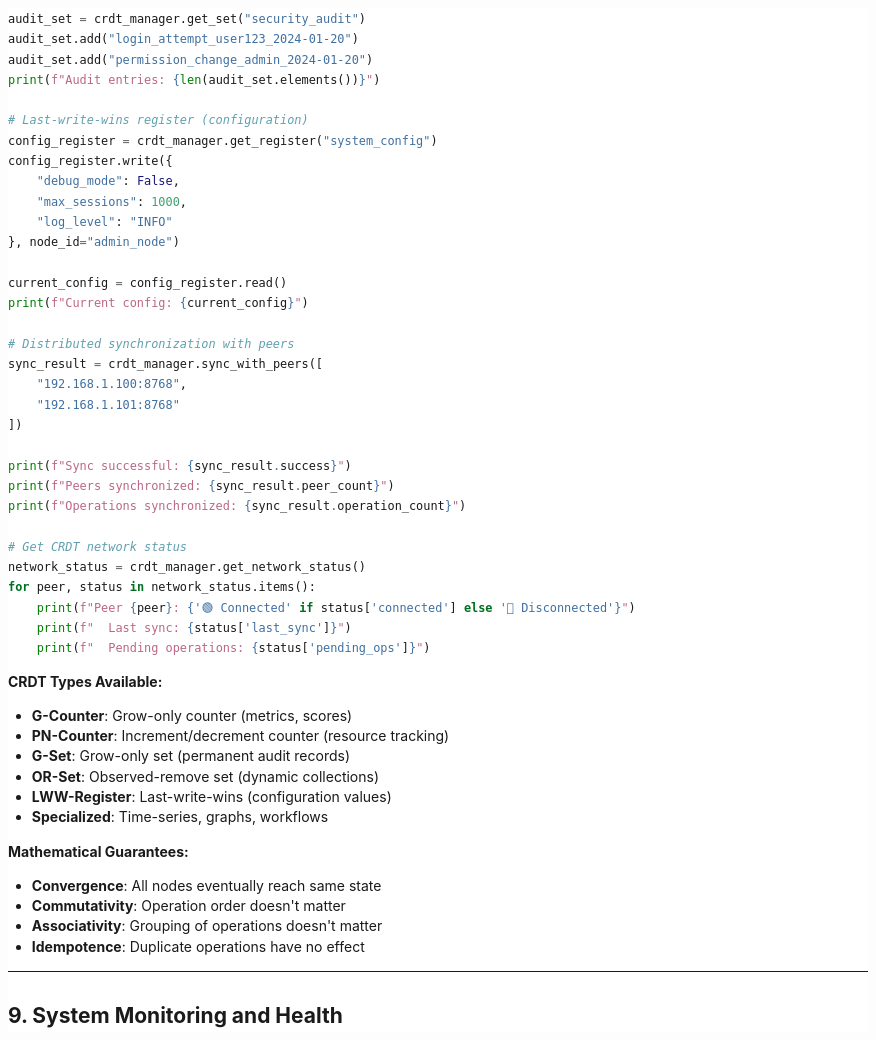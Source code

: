 ```python
audit_set = crdt_manager.get_set("security_audit")
audit_set.add("login_attempt_user123_2024-01-20")
audit_set.add("permission_change_admin_2024-01-20")
print(f"Audit entries: {len(audit_set.elements())}")

# Last-write-wins register (configuration)
config_register = crdt_manager.get_register("system_config")
config_register.write({
    "debug_mode": False,
    "max_sessions": 1000,
    "log_level": "INFO"
}, node_id="admin_node")

current_config = config_register.read()
print(f"Current config: {current_config}")

# Distributed synchronization with peers
sync_result = crdt_manager.sync_with_peers([
    "192.168.1.100:8768",
    "192.168.1.101:8768"
])

print(f"Sync successful: {sync_result.success}")
print(f"Peers synchronized: {sync_result.peer_count}")
print(f"Operations synchronized: {sync_result.operation_count}")

# Get CRDT network status
network_status = crdt_manager.get_network_status()
for peer, status in network_status.items():
    print(f"Peer {peer}: {'🟢 Connected' if status['connected'] else '🔴 Disconnected'}")
    print(f"  Last sync: {status['last_sync']}")
    print(f"  Pending operations: {status['pending_ops']}")
```

**CRDT Types Available:**
- **G-Counter**: Grow-only counter (metrics, scores)
- **PN-Counter**: Increment/decrement counter (resource tracking) 
- **G-Set**: Grow-only set (permanent audit records)
- **OR-Set**: Observed-remove set (dynamic collections)
- **LWW-Register**: Last-write-wins (configuration values)
- **Specialized**: Time-series, graphs, workflows

**Mathematical Guarantees:**
- **Convergence**: All nodes eventually reach same state
- **Commutativity**: Operation order doesn't matter
- **Associativity**: Grouping of operations doesn't matter
- **Idempotence**: Duplicate operations have no effect

---

## 9. System Monitoring and Health
